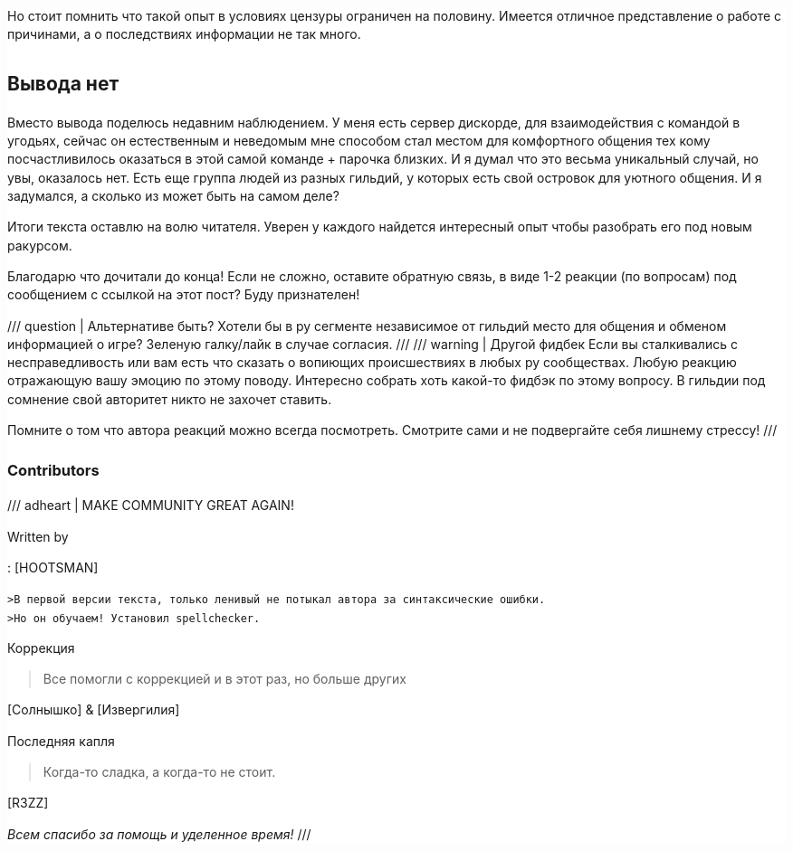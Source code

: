 Но стоит помнить что такой опыт в условиях цензуры ограничен на половину.
Имеется отличное представление о работе с причинами, а о последствиях информации не так много.

## Вывода нет

Вместо вывода поделюсь недавним наблюдением.
У меня есть сервер дискорде, для взаимодействия c командой в угодьях, сейчас он естественным и неведомым мне способом стал местом для комфортного общения тех кому посчастливилось оказаться в этой самой команде + парочка близких.
И я думал что это весьма уникальный случай, но увы, оказалось нет.
Есть еще группа людей из разных гильдий, у которых есть свой островок для уютного общения. И я задумался, а сколько из может быть на самом деле?

Итоги текста оставлю на волю читателя.
Уверен у каждого найдется интересный опыт чтобы разобрать его под новым ракурсом.

Благодарю что дочитали до конца!
Если не сложно, оставите обратную связь, в виде 1-2 реакции (по вопросам) под сообщением с ссылкой на этот пост?
Буду признателен!

/// question | Альтернативе быть?
Хотели бы в ру сегменте независимое от гильдий место для общения и обменом информацией о игре?
Зеленую галку/лайк в случае согласия.
///
/// warning | Другой фидбек
Если вы сталкивались с несправедливость или вам есть что сказать о вопиющих происшествиях в любых ру сообществах.
Любую реакцию отражающую вашу эмоцию по этому поводу.
Интересно собрать хоть какой-то фидбэк по этому вопросу.
В гильдии под сомнение свой авторитет никто не захочет ставить.

Помните о том что автора реакций можно всегда посмотреть.
Смотрите сами и не подвергайте себя лишнему стрессу!
///

### Contributors

/// adheart | MAKE COMMUNITY GREAT AGAIN!

Written by

: [HOOTSMAN]

    >В первой версии текста, только ленивый не потыкал автора за синтаксические ошибки.
    >Но он обучаем! Установил spellchecker.

Коррекция

> Все помогли с коррекцией и в этот раз, но больше других

 [Солнышко] & [Извергилия]

Последняя капля

> Когда-то сладка, а когда-то не стоит.

[R3ZZ]

*Всем спасибо за помощь и уделенное время!*
///


[^badrules]: Как пример в обеих гильдиях наблюдал как флуд чат(без всяких ограничений) соседствует с чатом в котором наложены достаточно жесткие ограничения. Разнести их вопрос лишнего движения кистью и 1 клика для модератора, так что варны, выписанные в таких чатах, следует прописать себе, за провокацию.
[^push]: только по персональному инвайту